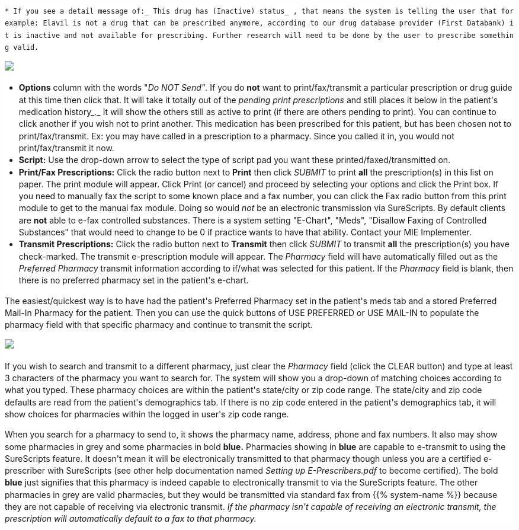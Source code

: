     * If you see a detail message of:_ This drug has (Inactive) status_ , that means the system is telling the user that for example: Elavil is not a drug that can be prescribed anymore, according to our drug database provider (First Databank) it is inactive and not available for prescribing. Further research will need to be done by the user to prescribe something valid.

![](print-fax-transmit-prescriptions.images/image2.png)

* <strong>Options</strong> column with the words "<em>Do NOT Send"</em>. If you do <strong>not</strong> want to print/fax/transmit a particular prescription or drug guide at this time then click that. It will take it totally out of the <em>pending print prescriptions</em> and still places it below in the patient's medication history_._ It will show the others still as active to print (if there are others pending to print). You can continue to click another if you wish not to print another. This medication has been prescribed for this patient, but has been chosen not to print/fax/transmit. Ex: you may have called in a prescription to a pharmacy. Since you called it in, you would not print/fax/transmit it now.
* <strong>Script:</strong> Use the drop-down arrow to select the type of script pad you want these printed/faxed/transmitted on.
* <strong>Print/Fax Prescriptions:</strong> Click the radio button next to <strong>Print</strong> then click <em>SUBMIT</em> to print <strong>all</strong> the prescription(s) in this list on paper. The print module will appear. Click Print (or cancel) and proceed by selecting your options and click the Print box. If you need to manually fax the script to some known place and a fax number, you can click the Fax radio button from this print module to get to the manual fax module. Doing so would <em>not</em> be an electronic transmission via SureScripts. By default clients are <strong>not</strong> able to e-fax controlled substances. There is a system setting "E-Chart", "Meds", "Disallow Faxing of Controlled Substances" that would need to change to be 0 if practice wants to have that ability. Contact your MIE Implementer.
* <strong>Transmit Prescriptions:</strong> Click the radio button next to <strong>Transmit</strong> then click <em>SUBMIT</em> to transmit <strong>all</strong> the prescription(s) you have check-marked. The transmit e-prescription module will appear. The <em>Pharmacy</em> field will have automatically filled out as the <em>Preferred Pharmacy</em> transmit information according to if/what was selected for this patient. If the <em>Pharmacy</em> field is blank, then there is no preferred pharmacy set in the patient's e-chart.

The easiest/quickest way is to have had the patient's Preferred Pharmacy set in the patient's meds tab and a stored Preferred Mail-In Pharmacy for the patient. Then you can use the quick buttons of USE PREFERRED or USE MAIL-IN to populate the pharmacy field with that specific pharmacy and continue to transmit the script.

![](print-fax-transmit-prescriptions.images/image3.png)

If you wish to search and transmit to a different pharmacy, just clear the *Pharmacy* field (click the CLEAR button) and type at least 3 characters of the pharmacy you want to search for. The system will show you a drop-down of matching choices according to what you typed. These pharmacy choices are within the patient's state/city or zip code range. The state/city and zip code defaults are read from the patient's demographics tab. If there is no zip code entered in the patient's demographics tab, it will show choices for pharmacies within the logged in user's zip code range.

When you search for a pharmacy to send to, it shows the pharmacy name, address, phone and fax numbers. It also may show some pharmacies in grey and some pharmacies in bold **blue.** Pharmacies showing in **blue** are capable to e-transmit to using the SureScripts feature. It doesn't mean it will be electronically transmitted to that pharmacy though unless you are a certified e-prescriber with SureScripts (see other help documentation named *Setting up E-Prescribers.pdf* to become certified). The bold **blue** just signifies that this pharmacy is indeed capable to electronically transmit to via the SureScripts feature. The other pharmacies in grey are valid pharmacies, but they would be transmitted via standard fax from {{% system-name %}} because they are not capable of receiving via electronic transmit. *If the pharmacy isn't capable of receiving an electronic transmit, the prescription will automatically default to a fax to that pharmacy.*
